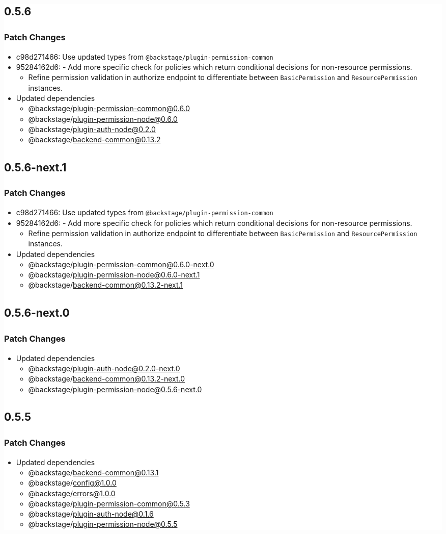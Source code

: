 ## 0.5.6

### Patch Changes

- c98d271466: Use updated types from `@backstage/plugin-permission-common`
- 95284162d6: - Add more specific check for policies which return conditional decisions for non-resource permissions.
  - Refine permission validation in authorize endpoint to differentiate between `BasicPermission` and `ResourcePermission` instances.
- Updated dependencies
  - @backstage/plugin-permission-common@0.6.0
  - @backstage/plugin-permission-node@0.6.0
  - @backstage/plugin-auth-node@0.2.0
  - @backstage/backend-common@0.13.2

## 0.5.6-next.1

### Patch Changes

- c98d271466: Use updated types from `@backstage/plugin-permission-common`
- 95284162d6: - Add more specific check for policies which return conditional decisions for non-resource permissions.
  - Refine permission validation in authorize endpoint to differentiate between `BasicPermission` and `ResourcePermission` instances.
- Updated dependencies
  - @backstage/plugin-permission-common@0.6.0-next.0
  - @backstage/plugin-permission-node@0.6.0-next.1
  - @backstage/backend-common@0.13.2-next.1

## 0.5.6-next.0

### Patch Changes

- Updated dependencies
  - @backstage/plugin-auth-node@0.2.0-next.0
  - @backstage/backend-common@0.13.2-next.0
  - @backstage/plugin-permission-node@0.5.6-next.0

## 0.5.5

### Patch Changes

- Updated dependencies
  - @backstage/backend-common@0.13.1
  - @backstage/config@1.0.0
  - @backstage/errors@1.0.0
  - @backstage/plugin-permission-common@0.5.3
  - @backstage/plugin-auth-node@0.1.6
  - @backstage/plugin-permission-node@0.5.5
